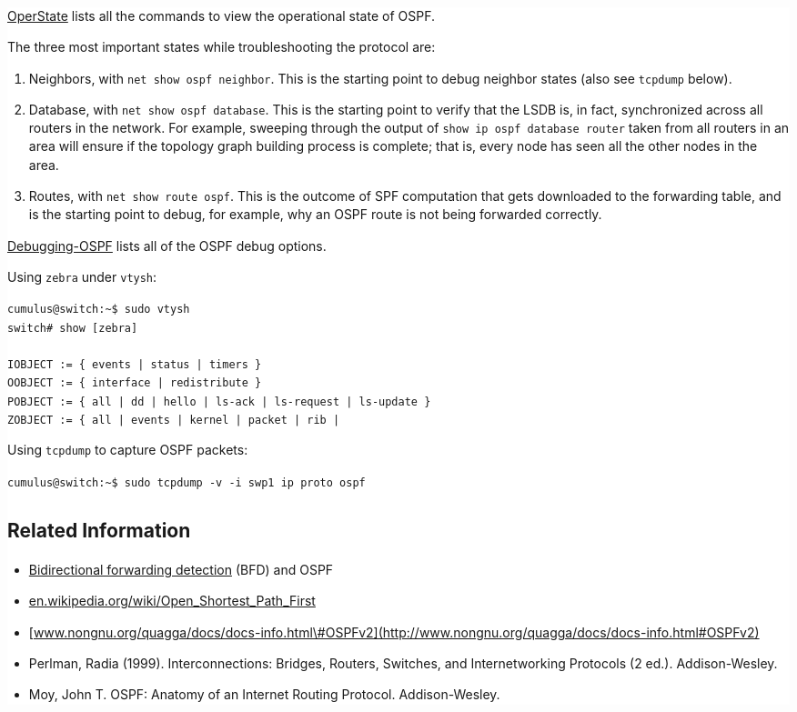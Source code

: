 [OperState](http://www.nongnu.org/quagga/docs/docs-info.html#Showing-OSPF-information)
lists all the commands to view the operational state of OSPF.

The three most important states while troubleshooting the protocol are:

1.  Neighbors, with `net show ospf neighbor`. This is the starting point
    to debug neighbor states (also see `tcpdump` below).

2.  Database, with `net show ospf database`. This is the starting point
    to verify that the LSDB is, in fact, synchronized across all routers
    in the network. For example, sweeping through the output of `show ip
    ospf database router` taken from all routers in an area will ensure
    if the topology graph building process is complete; that is, every
    node has seen all the other nodes in the area.

3.  Routes, with `net show route ospf`. This is the outcome of SPF
    computation that gets downloaded to the forwarding table, and is the
    starting point to debug, for example, why an OSPF route is not being
    forwarded correctly.

[Debugging-OSPF](http://www.nongnu.org/quagga/docs/docs-info.html#Debugging-OSPF)
lists all of the OSPF debug options.

Using `zebra` under `vtysh`:

    cumulus@switch:~$ sudo vtysh
    switch# show [zebra]
     
    IOBJECT := { events | status | timers }
    OOBJECT := { interface | redistribute }
    POBJECT := { all | dd | hello | ls-ack | ls-request | ls-update }
    ZOBJECT := { all | events | kernel | packet | rib |

Using `tcpdump` to capture OSPF packets:

    cumulus@switch:~$ sudo tcpdump -v -i swp1 ip proto ospf

## <span>Related Information</span>

  - [Bidirectional forwarding
    detection](/version/cumulus-linux-321/Layer-Three/Bidirectional-Forwarding-Detection---BFD)
    (BFD) and OSPF

  - [en.wikipedia.org/wiki/Open\_Shortest\_Path\_First](http://en.wikipedia.org/wiki/Open_Shortest_Path_First)

  - [www.nongnu.org/quagga/docs/docs-info.html\#OSPFv2](http://www.nongnu.org/quagga/docs/docs-info.html#OSPFv2)

  - Perlman, Radia (1999). Interconnections: Bridges, Routers, Switches,
    and Internetworking Protocols (2 ed.). Addison-Wesley.

  - Moy, John T. OSPF: Anatomy of an Internet Routing Protocol.
    Addison-Wesley.

<article id="html-search-results" class="ht-content" style="display: none;">

</article>

<footer id="ht-footer">

</footer>
